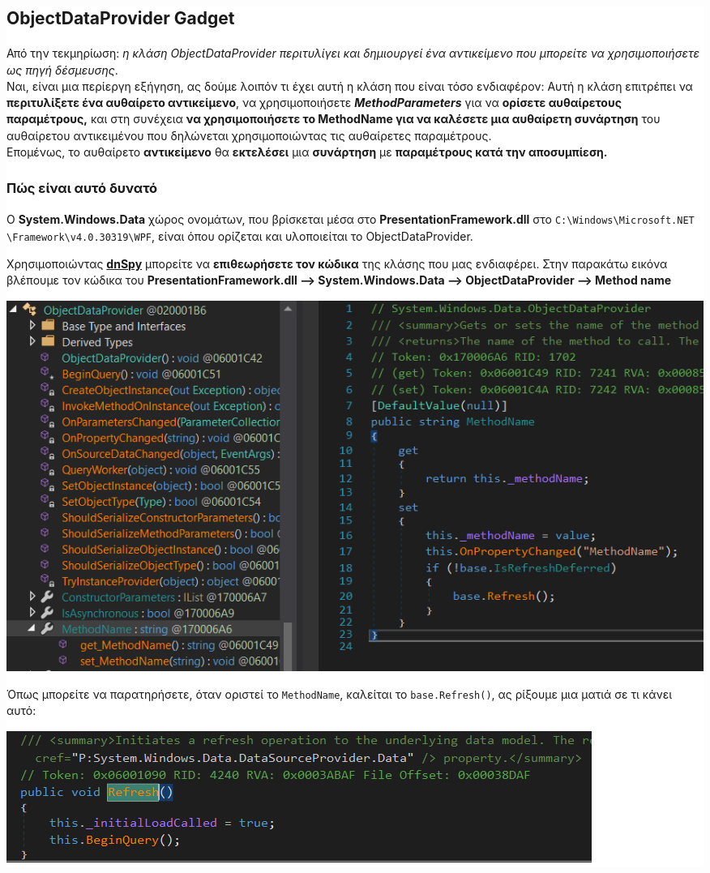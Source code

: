 ## ObjectDataProvider Gadget

Από την τεκμηρίωση: _η κλάση ObjectDataProvider περιτυλίγει και δημιουργεί ένα αντικείμενο που μπορείτε να χρησιμοποιήσετε ως πηγή δέσμευσης_.\
Ναι, είναι μια περίεργη εξήγηση, ας δούμε λοιπόν τι έχει αυτή η κλάση που είναι τόσο ενδιαφέρον: Αυτή η κλάση επιτρέπει να **περιτυλίξετε ένα αυθαίρετο αντικείμενο**, να χρησιμοποιήσετε _**MethodParameters**_ για να **ορίσετε αυθαίρετους παραμέτρους,** και στη συνέχεια **να χρησιμοποιήσετε το MethodName για να καλέσετε μια αυθαίρετη συνάρτηση** του αυθαίρετου αντικειμένου που δηλώνεται χρησιμοποιώντας τις αυθαίρετες παραμέτρους.\
Επομένως, το αυθαίρετο **αντικείμενο** θα **εκτελέσει** μια **συνάρτηση** με **παραμέτρους κατά την αποσυμπίεση.**

### **Πώς είναι αυτό δυνατό**

Ο **System.Windows.Data** χώρος ονομάτων, που βρίσκεται μέσα στο **PresentationFramework.dll** στο `C:\Windows\Microsoft.NET\Framework\v4.0.30319\WPF`, είναι όπου ορίζεται και υλοποιείται το ObjectDataProvider.

Χρησιμοποιώντας [**dnSpy**](https://github.com/0xd4d/dnSpy) μπορείτε να **επιθεωρήσετε τον κώδικα** της κλάσης που μας ενδιαφέρει. Στην παρακάτω εικόνα βλέπουμε τον κώδικα του **PresentationFramework.dll --> System.Windows.Data --> ObjectDataProvider --> Method name**

![](<../../.gitbook/assets/image (427).png>)

Όπως μπορείτε να παρατηρήσετε, όταν οριστεί το `MethodName`, καλείται το `base.Refresh()`, ας ρίξουμε μια ματιά σε τι κάνει αυτό:

![](<../../.gitbook/assets/image (319).png>)
